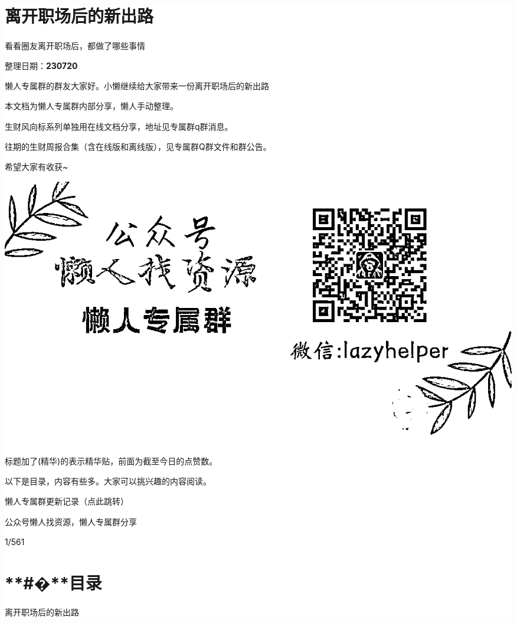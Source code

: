 # 离开职场后的新出路

看看圈友离开职场后，都做了哪些事情

整理日期：**230720**

懒人专属群的群友大家好。小懒继续给大家带来一份离开职场后的新出路

本文档为懒人专属群内部分享，懒人手动整理。

生财风向标系列单独用在线文档分享，地址见专属群q群消息。

往期的生财周报合集（含在线版和离线版），见专属群Q群文件和群公告。

希望大家有收获~

![](img/xinchulu_0003.png)

标题加了(精华)的表示精华贴，前面为截至今日的点赞数。

以下是目录，内容有些多。大家可以挑兴趣的内容阅读。

懒人专属群更新记录（点此跳转）

公众号懒人找资源，懒人专属群分享

1/561

# **#�**目录

离开职场后的新出路
